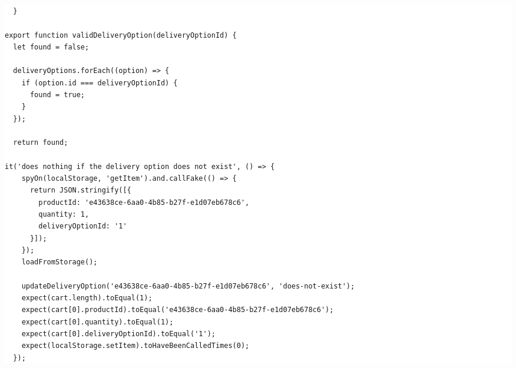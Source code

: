 ```
  }

export function validDeliveryOption(deliveryOptionId) {
  let found = false;

  deliveryOptions.forEach((option) => {
    if (option.id === deliveryOptionId) {
      found = true;
    }
  });

  return found;

it('does nothing if the delivery option does not exist', () => {
    spyOn(localStorage, 'getItem').and.callFake(() => {
      return JSON.stringify([{
        productId: 'e43638ce-6aa0-4b85-b27f-e1d07eb678c6',
        quantity: 1,
        deliveryOptionId: '1'
      }]);
    });
    loadFromStorage();

    updateDeliveryOption('e43638ce-6aa0-4b85-b27f-e1d07eb678c6', 'does-not-exist');
    expect(cart.length).toEqual(1);
    expect(cart[0].productId).toEqual('e43638ce-6aa0-4b85-b27f-e1d07eb678c6');
    expect(cart[0].quantity).toEqual(1);
    expect(cart[0].deliveryOptionId).toEqual('1');
    expect(localStorage.setItem).toHaveBeenCalledTimes(0);
  });
```

